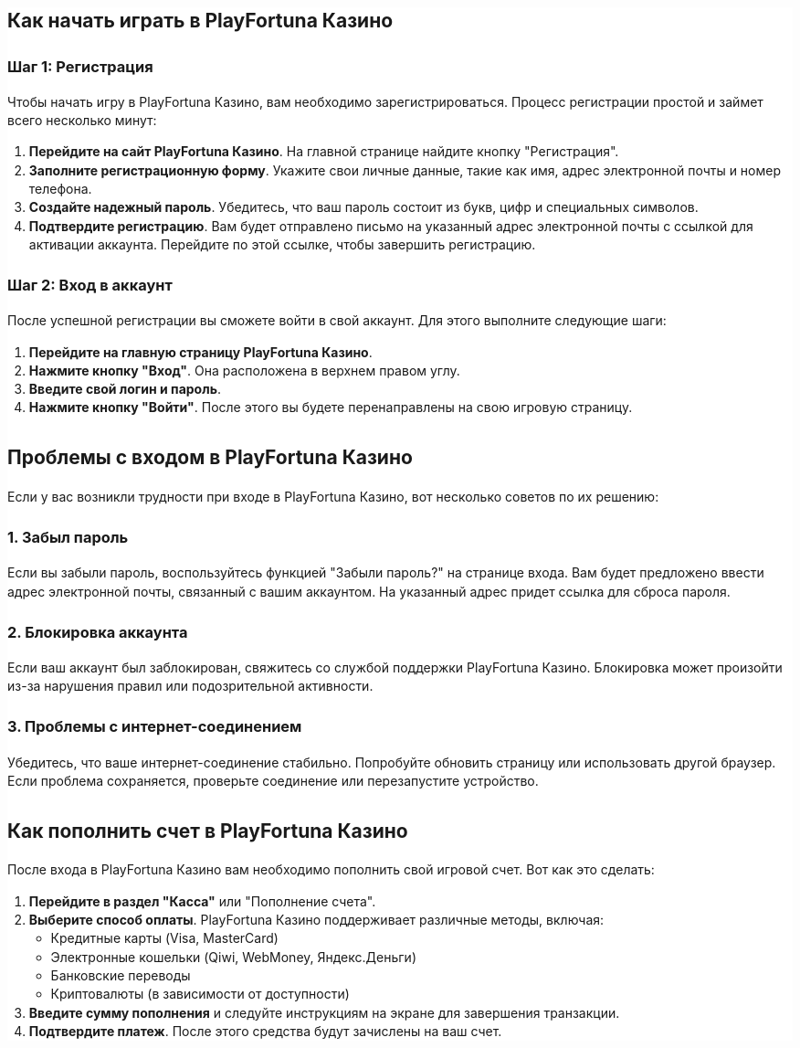 ## Как начать играть в PlayFortuna Казино

### Шаг 1: Регистрация

Чтобы начать игру в PlayFortuna Казино, вам необходимо зарегистрироваться. Процесс регистрации простой и займет всего несколько минут:

1. **Перейдите на сайт PlayFortuna Казино**. На главной странице найдите кнопку "Регистрация".
2. **Заполните регистрационную форму**. Укажите свои личные данные, такие как имя, адрес электронной почты и номер телефона.
3. **Создайте надежный пароль**. Убедитесь, что ваш пароль состоит из букв, цифр и специальных символов.
4. **Подтвердите регистрацию**. Вам будет отправлено письмо на указанный адрес электронной почты с ссылкой для активации аккаунта. Перейдите по этой ссылке, чтобы завершить регистрацию.

### Шаг 2: Вход в аккаунт

После успешной регистрации вы сможете войти в свой аккаунт. Для этого выполните следующие шаги:

1. **Перейдите на главную страницу PlayFortuna Казино**.
2. **Нажмите кнопку "Вход"**. Она расположена в верхнем правом углу.
3. **Введите свой логин и пароль**.
4. **Нажмите кнопку "Войти"**. После этого вы будете перенаправлены на свою игровую страницу.

## Проблемы с входом в PlayFortuna Казино

Если у вас возникли трудности при входе в PlayFortuna Казино, вот несколько советов по их решению:

### 1. Забыл пароль

Если вы забыли пароль, воспользуйтесь функцией "Забыли пароль?" на странице входа. Вам будет предложено ввести адрес электронной почты, связанный с вашим аккаунтом. На указанный адрес придет ссылка для сброса пароля.

### 2. Блокировка аккаунта

Если ваш аккаунт был заблокирован, свяжитесь со службой поддержки PlayFortuna Казино. Блокировка может произойти из-за нарушения правил или подозрительной активности.

### 3. Проблемы с интернет-соединением

Убедитесь, что ваше интернет-соединение стабильно. Попробуйте обновить страницу или использовать другой браузер. Если проблема сохраняется, проверьте соединение или перезапустите устройство.

## Как пополнить счет в PlayFortuna Казино

После входа в PlayFortuna Казино вам необходимо пополнить свой игровой счет. Вот как это сделать:

1. **Перейдите в раздел "Касса"** или "Пополнение счета".
2. **Выберите способ оплаты**. PlayFortuna Казино поддерживает различные методы, включая:
   * Кредитные карты (Visa, MasterCard)
   * Электронные кошельки (Qiwi, WebMoney, Яндекс.Деньги)
   * Банковские переводы
   * Криптовалюты (в зависимости от доступности)
3. **Введите сумму пополнения** и следуйте инструкциям на экране для завершения транзакции.
4. **Подтвердите платеж**. После этого средства будут зачислены на ваш счет.
